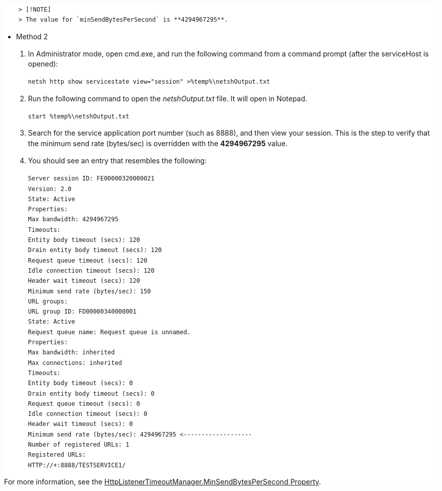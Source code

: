         > [!NOTE]
        > The value for `minSendBytesPerSecond` is **4294967295**.

- Method 2

    1. In Administrator mode, open cmd.exe, and run the following command from a command prompt (after the serviceHost is opened):

        `netsh http show servicestate view="session" >%temp%\netshOutput.txt`

    2. Run the following command to open the *netshOutput.txt* file. It will open in Notepad.

        `start %temp%\netshOutput.txt`

    3. Search for the service application port number (such as 8888), and then view your session. This is the step to verify that the minimum send rate (bytes/sec) is overridden with the **4294967295** value.
    4. You should see an entry that resembles the following:

        ```console
        Server session ID: FE00000320000021
        Version: 2.0
        State: Active
        Properties:
        Max bandwidth: 4294967295
        Timeouts:
        Entity body timeout (secs): 120
        Drain entity body timeout (secs): 120
        Request queue timeout (secs): 120
        Idle connection timeout (secs): 120
        Header wait timeout (secs): 120
        Minimum send rate (bytes/sec): 150
        URL groups:
        URL group ID: FD00000340000001
        State: Active
        Request queue name: Request queue is unnamed.
        Properties:
        Max bandwidth: inherited
        Max connections: inherited
        Timeouts:
        Entity body timeout (secs): 0
        Drain entity body timeout (secs): 0
        Request queue timeout (secs): 0
        Idle connection timeout (secs): 0
        Header wait timeout (secs): 0
        Minimum send rate (bytes/sec): 4294967295 <-------------------
        Number of registered URLs: 1
        Registered URLs:
        HTTP://+:8888/TESTSERVICE1/
        ```

For more information, see the [HttpListenerTimeoutManager.MinSendBytesPerSecond Property](/dotnet/api/system.net.httplistenertimeoutmanager.minsendbytespersecond).
